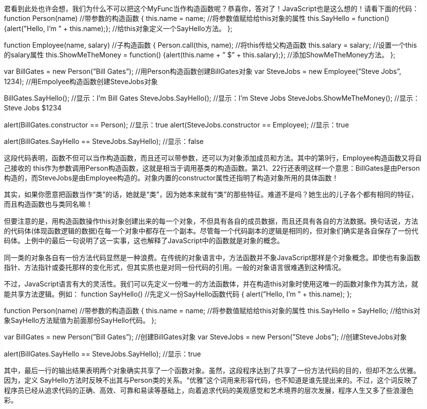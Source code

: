 君看到此处也许会想，我们为什么不可以把这个MyFunc当作构造函数呢？恭喜你，答对了！JavaScript也是这么想的！请看下面的代码：
function Person(name) //带参数的构造函数
{
this.name = name; //将参数值赋给给this对象的属性
this.SayHello = function() {alert(”Hello, I’m ” + this.name);}; //给this对象定义一个SayHello方法。
};

function Employee(name, salary) //子构造函数
{
Person.call(this, name); //将this传给父构造函数
this.salary = salary; //设置一个this的salary属性
this.ShowMeTheMoney = function() {alert(this.name + ” $” + this.salary);}; //添加ShowMeTheMoney方法。
};

var BillGates = new Person(”Bill Gates”); //用Person构造函数创建BillGates对象
var SteveJobs = new Employee(”Steve Jobs”, 1234); //用Empolyee构造函数创建SteveJobs对象

BillGates.SayHello(); //显示：I’m Bill Gates
SteveJobs.SayHello(); //显示：I’m Steve Jobs
SteveJobs.ShowMeTheMoney(); //显示：Steve Jobs $1234

alert(BillGates.constructor == Person); //显示：true
alert(SteveJobs.constructor == Employee); //显示：true

alert(BillGates.SayHello == SteveJobs.SayHello); //显示：false

这段代码表明，函数不但可以当作构造函数，而且还可以带参数，还可以为对象添加成员和方法。其中的第9行，Employee构造函数又将自己接收的 this作为参数调用Person构造函数，这就是相当于调用基类的构造函数。第21、22行还表明这样一个意思：BillGates是由Person构造的，而SteveJobs是由Employee构造的。对象内置的constructor属性还指明了构造对象所用的具体函数！

其实，如果你愿意把函数当作“类”的话，她就是“类”，因为她本来就有“类”的那些特征。难道不是吗？她生出的儿子各个都有相同的特征，而且构造函数也与类同名嘛！

但要注意的是，用构造函数操作this对象创建出来的每一个对象，不但具有各自的成员数据，而且还具有各自的方法数据。换句话说，方法的代码体(体现函数逻辑的数据)在每一个对象中都存在一个副本。尽管每一个代码副本的逻辑是相同的，但对象们确实是各自保存了一份代码体。上例中的最后一句说明了这一实事，这也解释了JavaScript中的函数就是对象的概念。

同一类的对象各自有一份方法代码显然是一种浪费。在传统的对象语言中，方法函数并不象JavaScript那样是个对象概念。即使也有象函数指针、方法指针或委托那样的变化形式，但其实质也是对同一份代码的引用。一般的对象语言很难遇到这种情况。

不过，JavaScript语言有大的灵活性。我们可以先定义一份唯一的方法函数体，并在构造this对象时使用这唯一的函数对象作为其方法，就能共享方法逻辑。例如：
function SayHello() //先定义一份SayHello函数代码
{
alert(”Hello, I’m ” + this.name);
};

function Person(name) //带参数的构造函数
{
this.name = name; //将参数值赋给给this对象的属性
this.SayHello = SayHello; //给this对象SayHello方法赋值为前面那份SayHello代码。
};

var BillGates = new Person(”Bill Gates”); //创建BillGates对象
var SteveJobs = new Person(”Steve Jobs”); //创建SteveJobs对象

alert(BillGates.SayHello == SteveJobs.SayHello); //显示：true

其中，最后一行的输出结果表明两个对象确实共享了一个函数对象。虽然，这段程序达到了共享了一份方法代码的目的，但却不怎么优雅。因为，定义 SayHello方法时反映不出其与Person类的关系。“优雅”这个词用来形容代码，也不知道是谁先提出来的。不过，这个词反映了程序员已经从追求代码的正确、高效、可靠和易读等基础上，向着追求代码的美观感觉和艺术境界的层次发展，程序人生又多了些浪漫色彩。
